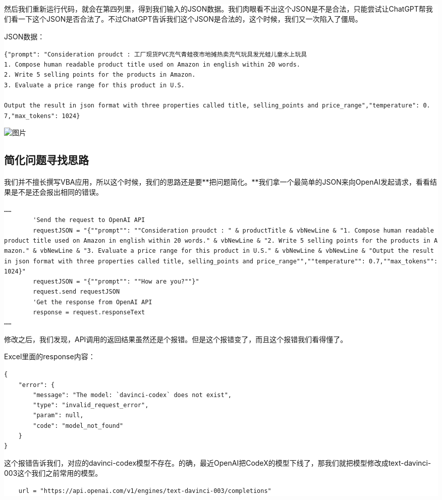 然后我们重新运行代码，就会在第四列里，得到我们输入的JSON数据。我们肉眼看不出这个JSON是不是合法，只能尝试让ChatGPT帮我们看一下这个JSON是否合法了。不过ChatGPT告诉我们这个JSON是合法的，这个时候，我们又一次陷入了僵局。

JSON数据：

```plain
{"prompt": "Consideration proudct : 工厂现货PVC充气青蛙夜市地摊热卖充气玩具发光蛙儿童水上玩具
1. Compose human readable product title used on Amazon in english within 20 words.
2. Write 5 selling points for the products in Amazon.
3. Evaluate a price range for this product in U.S.

Output the result in json format with three properties called title, selling_points and price_range","temperature": 0.7,"max_tokens": 1024}
```

![图片](https://static001.geekbang.org/resource/image/e1/53/e1c981fe33dda7a93067049031515f53.png?wh=597x441)

## 简化问题寻找思路

我们并不擅长撰写VBA应用，所以这个时候，我们的思路还是要**把问题简化。**我们拿一个最简单的JSON来向OpenAI发起请求，看看结果是不是还会报出相同的错误。

```vbnet
……
        'Send the request to OpenAI API
        requestJSON = "{""prompt"": ""Consideration proudct : " & productTitle & vbNewLine & "1. Compose human readable product title used on Amazon in english within 20 words." & vbNewLine & "2. Write 5 selling points for the products in Amazon." & vbNewLine & "3. Evaluate a price range for this product in U.S." & vbNewLine & vbNewLine & "Output the result in json format with three properties called title, selling_points and price_range"",""temperature"": 0.7,""max_tokens"": 1024}"
        requestJSON = "{""prompt"": ""How are you?""}"
        request.send requestJSON
        'Get the response from OpenAI API
        response = request.responseText
……
```

修改之后，我们发现，API调用的返回结果虽然还是个报错。但是这个报错变了，而且这个报错我们看得懂了。

Excel里面的response内容：

```vbnet
{
    "error": {
        "message": "The model: `davinci-codex` does not exist",
        "type": "invalid_request_error",
        "param": null,
        "code": "model_not_found"
    }
}

```

这个报错告诉我们，对应的davinci-codex模型不存在。的确，最近OpenAI把CodeX的模型下线了，那我们就把模型修改成text-davinci-003这个我们之前常用的模型。

```vbnet
    url = "https://api.openai.com/v1/engines/text-davinci-003/completions"
```
